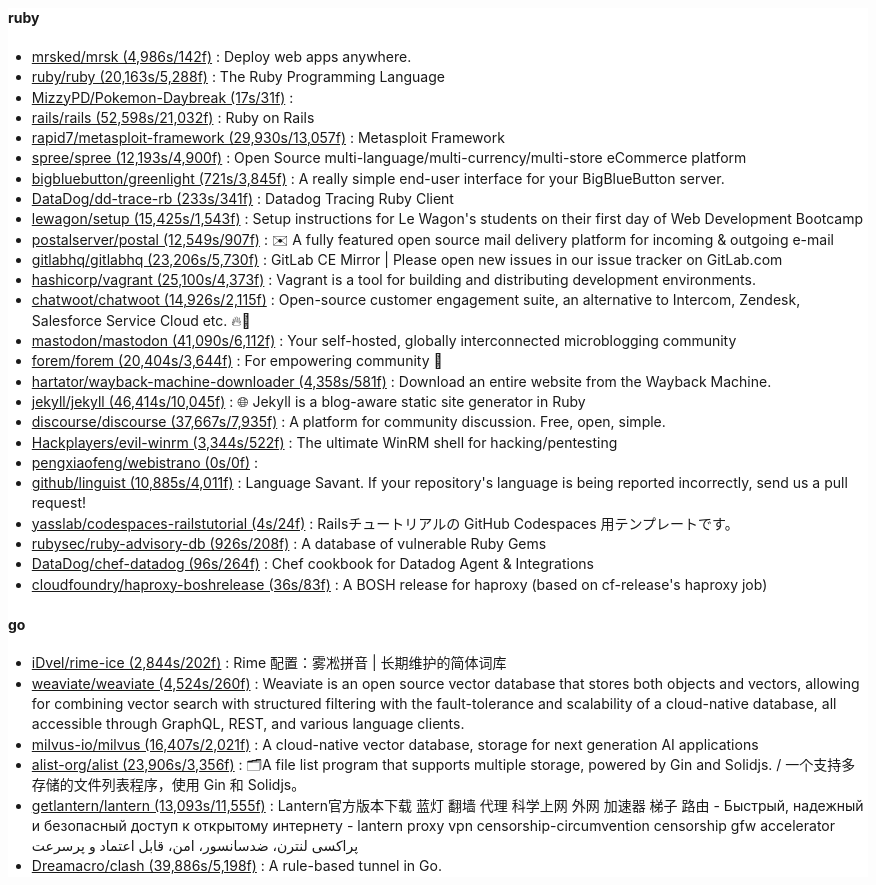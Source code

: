 #### ruby
* [mrsked/mrsk (4,986s/142f)](https://github.com/mrsked/mrsk) : Deploy web apps anywhere.
* [ruby/ruby (20,163s/5,288f)](https://github.com/ruby/ruby) : The Ruby Programming Language
* [MizzyPD/Pokemon-Daybreak (17s/31f)](https://github.com/MizzyPD/Pokemon-Daybreak) : 
* [rails/rails (52,598s/21,032f)](https://github.com/rails/rails) : Ruby on Rails
* [rapid7/metasploit-framework (29,930s/13,057f)](https://github.com/rapid7/metasploit-framework) : Metasploit Framework
* [spree/spree (12,193s/4,900f)](https://github.com/spree/spree) : Open Source multi-language/multi-currency/multi-store eCommerce platform
* [bigbluebutton/greenlight (721s/3,845f)](https://github.com/bigbluebutton/greenlight) : A really simple end-user interface for your BigBlueButton server.
* [DataDog/dd-trace-rb (233s/341f)](https://github.com/DataDog/dd-trace-rb) : Datadog Tracing Ruby Client
* [lewagon/setup (15,425s/1,543f)](https://github.com/lewagon/setup) : Setup instructions for Le Wagon's students on their first day of Web Development Bootcamp
* [postalserver/postal (12,549s/907f)](https://github.com/postalserver/postal) : ✉️ A fully featured open source mail delivery platform for incoming & outgoing e-mail
* [gitlabhq/gitlabhq (23,206s/5,730f)](https://github.com/gitlabhq/gitlabhq) : GitLab CE Mirror | Please open new issues in our issue tracker on GitLab.com
* [hashicorp/vagrant (25,100s/4,373f)](https://github.com/hashicorp/vagrant) : Vagrant is a tool for building and distributing development environments.
* [chatwoot/chatwoot (14,926s/2,115f)](https://github.com/chatwoot/chatwoot) : Open-source customer engagement suite, an alternative to Intercom, Zendesk, Salesforce Service Cloud etc. 🔥💬
* [mastodon/mastodon (41,090s/6,112f)](https://github.com/mastodon/mastodon) : Your self-hosted, globally interconnected microblogging community
* [forem/forem (20,404s/3,644f)](https://github.com/forem/forem) : For empowering community 🌱
* [hartator/wayback-machine-downloader (4,358s/581f)](https://github.com/hartator/wayback-machine-downloader) : Download an entire website from the Wayback Machine.
* [jekyll/jekyll (46,414s/10,045f)](https://github.com/jekyll/jekyll) : 🌐 Jekyll is a blog-aware static site generator in Ruby
* [discourse/discourse (37,667s/7,935f)](https://github.com/discourse/discourse) : A platform for community discussion. Free, open, simple.
* [Hackplayers/evil-winrm (3,344s/522f)](https://github.com/Hackplayers/evil-winrm) : The ultimate WinRM shell for hacking/pentesting
* [pengxiaofeng/webistrano (0s/0f)](https://github.com/pengxiaofeng/webistrano) : 
* [github/linguist (10,885s/4,011f)](https://github.com/github/linguist) : Language Savant. If your repository's language is being reported incorrectly, send us a pull request!
* [yasslab/codespaces-railstutorial (4s/24f)](https://github.com/yasslab/codespaces-railstutorial) : Railsチュートリアルの GitHub Codespaces 用テンプレートです。
* [rubysec/ruby-advisory-db (926s/208f)](https://github.com/rubysec/ruby-advisory-db) : A database of vulnerable Ruby Gems
* [DataDog/chef-datadog (96s/264f)](https://github.com/DataDog/chef-datadog) : Chef cookbook for Datadog Agent & Integrations
* [cloudfoundry/haproxy-boshrelease (36s/83f)](https://github.com/cloudfoundry/haproxy-boshrelease) : A BOSH release for haproxy (based on cf-release's haproxy job)

#### go
* [iDvel/rime-ice (2,844s/202f)](https://github.com/iDvel/rime-ice) : Rime 配置：雾凇拼音 | 长期维护的简体词库
* [weaviate/weaviate (4,524s/260f)](https://github.com/weaviate/weaviate) : Weaviate is an open source vector database that stores both objects and vectors, allowing for combining vector search with structured filtering with the fault-tolerance and scalability of a cloud-native database, all accessible through GraphQL, REST, and various language clients.
* [milvus-io/milvus (16,407s/2,021f)](https://github.com/milvus-io/milvus) : A cloud-native vector database, storage for next generation AI applications
* [alist-org/alist (23,906s/3,356f)](https://github.com/alist-org/alist) : 🗂️A file list program that supports multiple storage, powered by Gin and Solidjs. / 一个支持多存储的文件列表程序，使用 Gin 和 Solidjs。
* [getlantern/lantern (13,093s/11,555f)](https://github.com/getlantern/lantern) : Lantern官方版本下载 蓝灯 翻墙 代理 科学上网 外网 加速器 梯子 路由 - Быстрый, надежный и безопасный доступ к открытому интернету - lantern proxy vpn censorship-circumvention censorship gfw accelerator پراکسی لنترن، ضدسانسور، امن، قابل اعتماد و پرسرعت
* [Dreamacro/clash (39,886s/5,198f)](https://github.com/Dreamacro/clash) : A rule-based tunnel in Go.